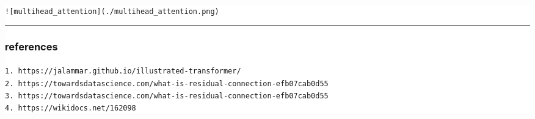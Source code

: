     ![multihead_attention](./multihead_attention.png)

---

### references

    1. https://jalammar.github.io/illustrated-transformer/
    2. https://towardsdatascience.com/what-is-residual-connection-efb07cab0d55
    3. https://towardsdatascience.com/what-is-residual-connection-efb07cab0d55
    4. https://wikidocs.net/162098
